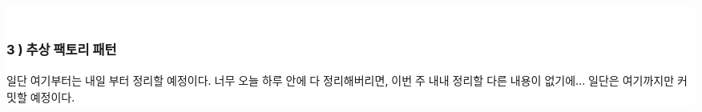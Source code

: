 <br>

### 3 ) 추상 팩토리 패턴

일단 여기부터는 내일 부터 정리할 예정이다. 너무 오늘 하루 안에 다 정리해버리면, 이번 주 내내 정리할 다른 내용이 없기에... 일단은 여기까지만 커밋할 예정이다. 

